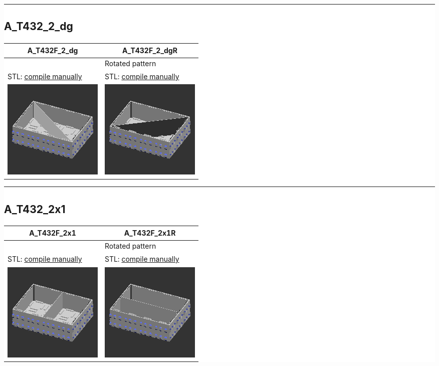 
---
## A_T432_2_dg
| **A_T432F_2_dg** | **A_T432F_2_dgR** | 
| --- | --- | 
|  | Rotated pattern | 
| STL: [compile manually](https://github.com/CZDanol/DNLTray#how-to-compile) | STL: [compile manually](https://github.com/CZDanol/DNLTray#how-to-compile) | 
| ![preview](png/A_T432F_2_dg.png) | ![preview](png/A_T432F_2_dgR.png) | 


---
## A_T432_2x1
| **A_T432F_2x1** | **A_T432F_2x1R** | 
| --- | --- | 
|  | Rotated pattern | 
| STL: [compile manually](https://github.com/CZDanol/DNLTray#how-to-compile) | STL: [compile manually](https://github.com/CZDanol/DNLTray#how-to-compile) | 
| ![preview](png/A_T432F_2x1.png) | ![preview](png/A_T432F_2x1R.png) | 
